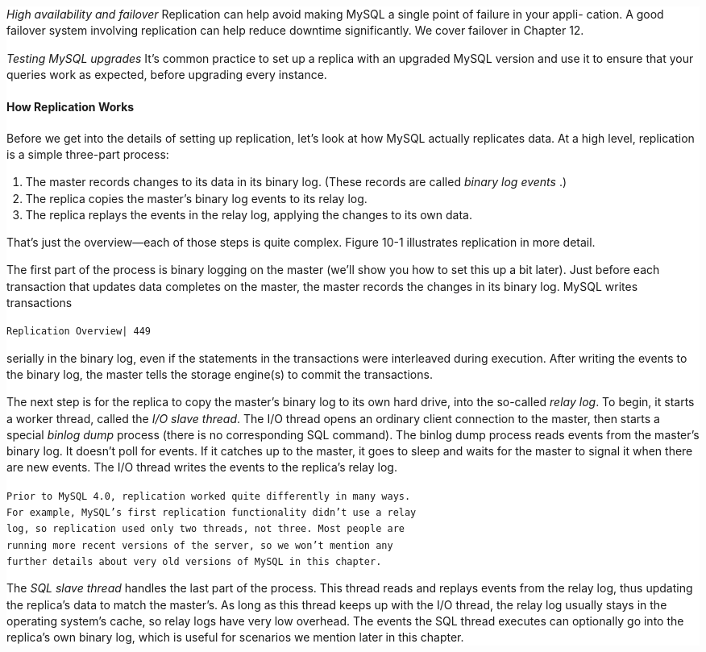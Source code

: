 _High availability and failover_
Replication can help avoid making MySQL a single point of failure in your appli-
cation. A good failover system involving replication can help reduce downtime
significantly. We cover failover in Chapter 12.

_Testing MySQL upgrades_
It’s common practice to set up a replica with an upgraded MySQL version and use
it to ensure that your queries work as expected, before upgrading every instance.

#### How Replication Works

Before we get into the details of setting up replication, let’s look at how MySQL actually
replicates data. At a high level, replication is a simple three-part process:

1. The master records changes to its data in its binary log. (These records are called
    _binary log events_ .)
2. The replica copies the master’s binary log events to its relay log.
3. The replica replays the events in the relay log, applying the changes to its own data.

That’s just the overview—each of those steps is quite complex. Figure 10-1 illustrates
replication in more detail.

The first part of the process is binary logging on the master (we’ll show you how to set
this up a bit later). Just before each transaction that updates data completes on the
master, the master records the changes in its binary log. MySQL writes transactions

```
Replication Overview| 449
```

serially in the binary log, even if the statements in the transactions were interleaved
during execution. After writing the events to the binary log, the master tells the storage
engine(s) to commit the transactions.

The next step is for the replica to copy the master’s binary log to its own hard drive,
into the so-called _relay log_. To begin, it starts a worker thread, called the _I/O slave
thread_. The I/O thread opens an ordinary client connection to the master, then starts
a special _binlog dump_ process (there is no corresponding SQL command). The binlog
dump process reads events from the master’s binary log. It doesn’t poll for events. If it
catches up to the master, it goes to sleep and waits for the master to signal it when there
are new events. The I/O thread writes the events to the replica’s relay log.

```
Prior to MySQL 4.0, replication worked quite differently in many ways.
For example, MySQL’s first replication functionality didn’t use a relay
log, so replication used only two threads, not three. Most people are
running more recent versions of the server, so we won’t mention any
further details about very old versions of MySQL in this chapter.
```
The _SQL slave thread_ handles the last part of the process. This thread reads and replays
events from the relay log, thus updating the replica’s data to match the master’s. As
long as this thread keeps up with the I/O thread, the relay log usually stays in the
operating system’s cache, so relay logs have very low overhead. The events the SQL
thread executes can optionally go into the replica’s own binary log, which is useful for
scenarios we mention later in this chapter.

